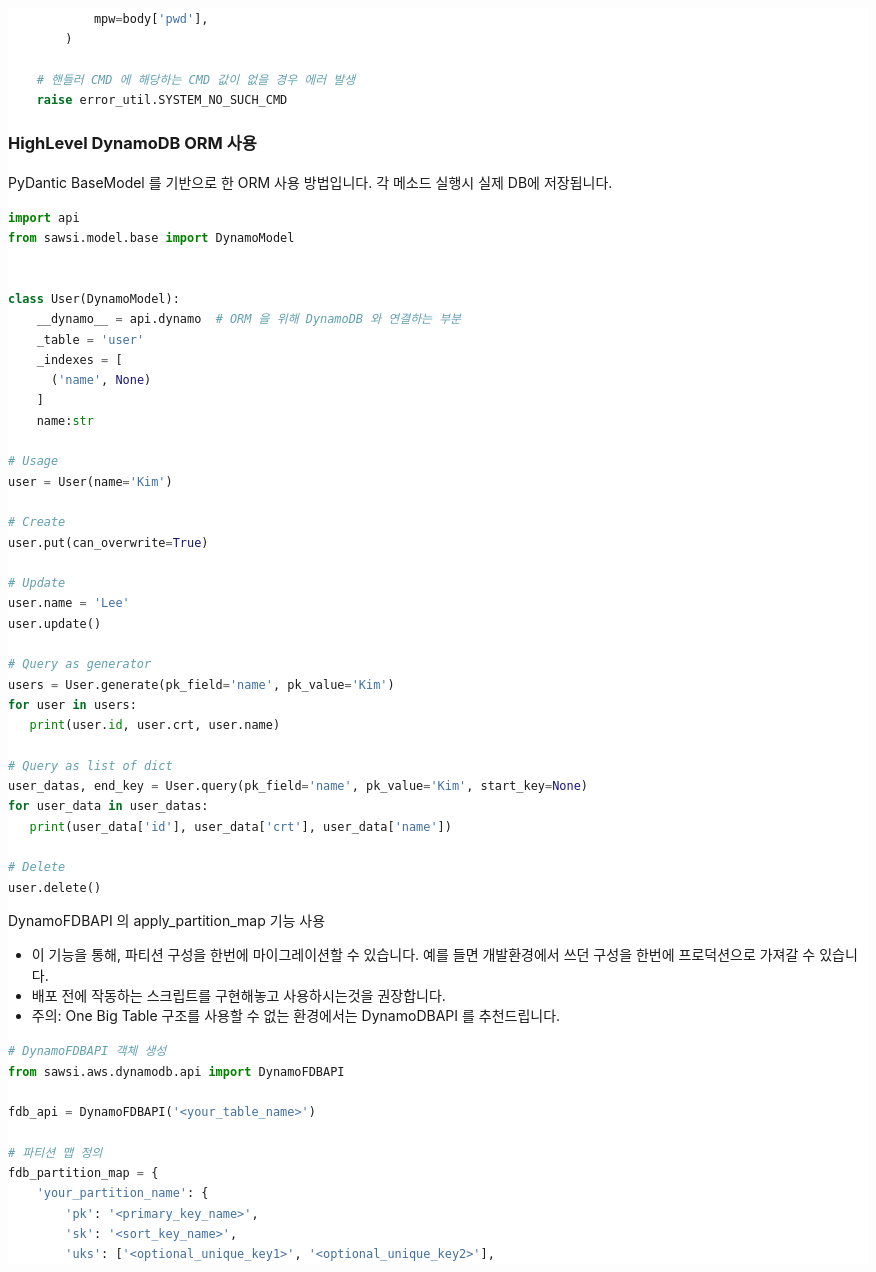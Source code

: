 ```python
            mpw=body['pwd'],
        )
    
    # 핸들러 CMD 에 해당하는 CMD 값이 없을 경우 에러 발생
    raise error_util.SYSTEM_NO_SUCH_CMD
```


###  HighLevel DynamoDB ORM 사용
PyDantic BaseModel 를 기반으로 한 ORM 사용 방법입니다.
각 메소드 실행시 실제 DB에 저장됩니다.
```python
import api
from sawsi.model.base import DynamoModel


class User(DynamoModel):
    __dynamo__ = api.dynamo  # ORM 을 위해 DynamoDB 와 연결하는 부분
    _table = 'user'
    _indexes = [
      ('name', None)
    ]
    name:str

# Usage
user = User(name='Kim')

# Create
user.put(can_overwrite=True)

# Update
user.name = 'Lee'
user.update()

# Query as generator
users = User.generate(pk_field='name', pk_value='Kim')
for user in users:
   print(user.id, user.crt, user.name)

# Query as list of dict
user_datas, end_key = User.query(pk_field='name', pk_value='Kim', start_key=None)
for user_data in user_datas:
   print(user_data['id'], user_data['crt'], user_data['name'])

# Delete
user.delete()
```


DynamoFDBAPI 의 apply_partition_map 기능 사용
* 이 기능을 통해, 파티션 구성을 한번에 마이그레이션할 수 있습니다. 예를 들면 개발환경에서 쓰던 구성을 한번에 프로덕션으로 가져갈 수 있습니다.
* 배포 전에 작동하는 스크립트를 구현해놓고 사용하시는것을 권장합니다.
* 주의: One Big Table 구조를 사용할 수 없는 환경에서는 DynamoDBAPI 를 추천드립니다.
```python
# DynamoFDBAPI 객체 생성
from sawsi.aws.dynamodb.api import DynamoFDBAPI

fdb_api = DynamoFDBAPI('<your_table_name>')

# 파티션 맵 정의
fdb_partition_map = {
    'your_partition_name': {
        'pk': '<primary_key_name>',
        'sk': '<sort_key_name>',
        'uks': ['<optional_unique_key1>', '<optional_unique_key2>'],
```